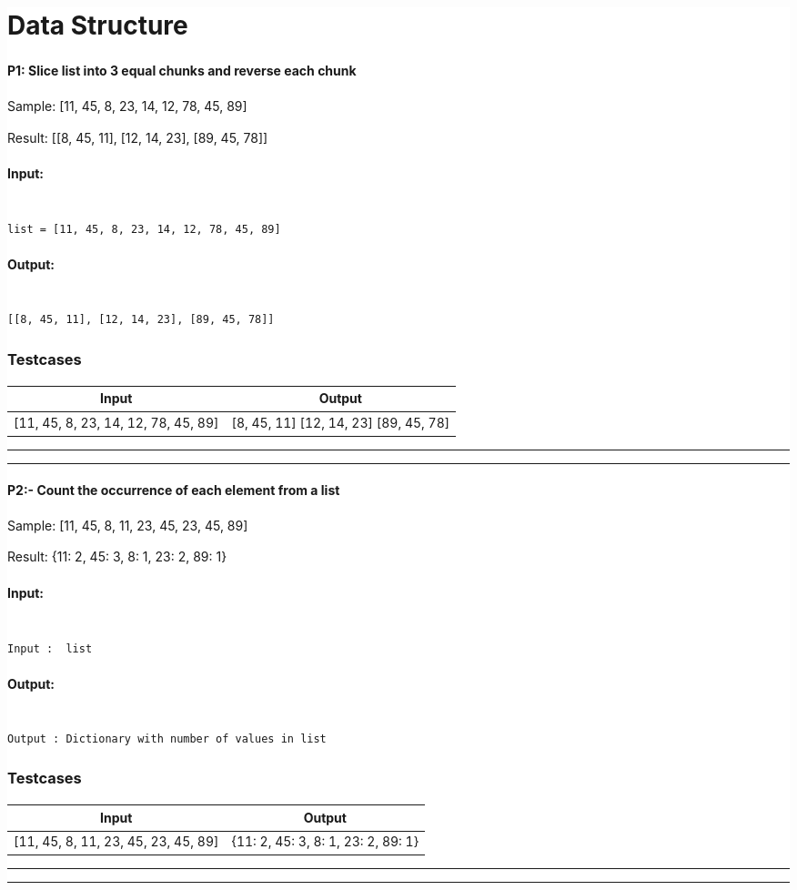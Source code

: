 # Data Structure
#### P1: Slice list into 3 equal chunks and reverse each chunk
Sample:  [11, 45, 8, 23, 14, 12, 78, 45, 89]

Result: [[8, 45, 11], [12, 14, 23], [89, 45, 78]]
#### Input:
#
```sh
list = [11, 45, 8, 23, 14, 12, 78, 45, 89]
```
#### Output:
#
```sh
[[8, 45, 11], [12, 14, 23], [89, 45, 78]]
```
### Testcases
| Input | Output |
| ------ | ------ |
| [11, 45, 8, 23, 14, 12, 78, 45, 89] | [8, 45, 11] [12, 14, 23] [89, 45, 78] |


-----------------------------------------------
-----------------------------------------------

#### P2:- Count the occurrence of each element from a list
Sample: [11, 45, 8, 11, 23, 45, 23, 45, 89]

Result: {11: 2, 45: 3, 8: 1, 23: 2, 89: 1}

#### Input:
#
```sh
Input :  list
```
#### Output:
#
```sh
Output : Dictionary with number of values in list
```


### Testcases
| Input | Output |
| ------ | ------ |
| [11, 45, 8, 11, 23, 45, 23, 45, 89] | {11: 2, 45: 3, 8: 1, 23: 2, 89: 1} |


-----------------------------------------------
-----------------------------------------------
